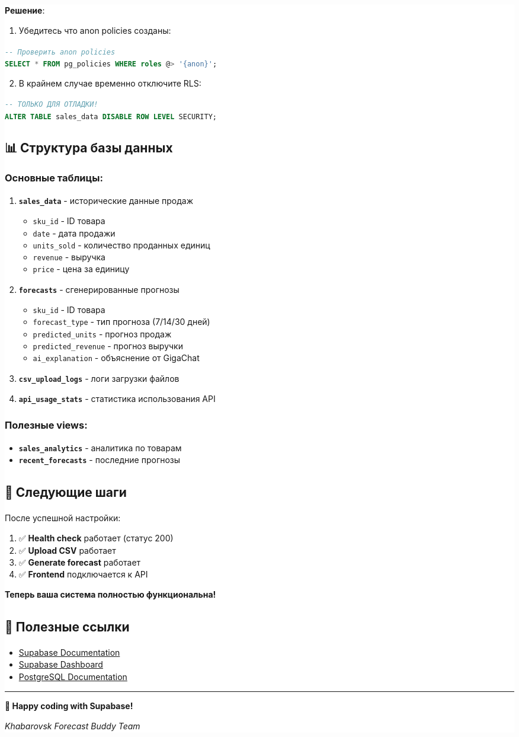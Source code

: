 **Решение**:
1. Убедитесь что anon policies созданы:

```sql
-- Проверить anon policies
SELECT * FROM pg_policies WHERE roles @> '{anon}';
```

2. В крайнем случае временно отключите RLS:

```sql
-- ТОЛЬКО ДЛЯ ОТЛАДКИ!
ALTER TABLE sales_data DISABLE ROW LEVEL SECURITY;
```

## 📊 Структура базы данных

### Основные таблицы:

1. **`sales_data`** - исторические данные продаж
   - `sku_id` - ID товара
   - `date` - дата продажи
   - `units_sold` - количество проданных единиц
   - `revenue` - выручка
   - `price` - цена за единицу

2. **`forecasts`** - сгенерированные прогнозы
   - `sku_id` - ID товара
   - `forecast_type` - тип прогноза (7/14/30 дней)
   - `predicted_units` - прогноз продаж
   - `predicted_revenue` - прогноз выручки
   - `ai_explanation` - объяснение от GigaChat

3. **`csv_upload_logs`** - логи загрузки файлов
4. **`api_usage_stats`** - статистика использования API

### Полезные views:

- **`sales_analytics`** - аналитика по товарам
- **`recent_forecasts`** - последние прогнозы

## 🎯 Следующие шаги

После успешной настройки:

1. ✅ **Health check** работает (статус 200)
2. ✅ **Upload CSV** работает
3. ✅ **Generate forecast** работает
4. ✅ **Frontend** подключается к API

**Теперь ваша система полностью функциональна!**

## 🔗 Полезные ссылки

- [Supabase Documentation](https://supabase.com/docs)
- [Supabase Dashboard](https://supabase.com/dashboard)
- [PostgreSQL Documentation](https://www.postgresql.org/docs/)

---

**🎉 Happy coding with Supabase!**

*Khabarovsk Forecast Buddy Team*
